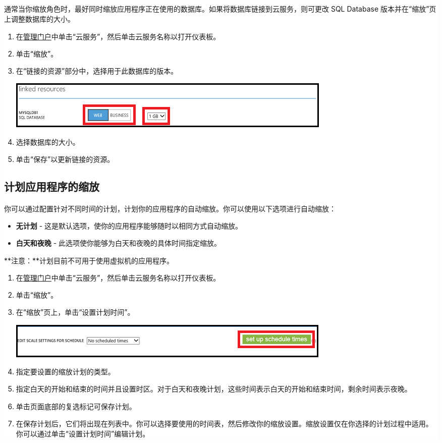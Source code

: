 通常当你缩放角色时，最好同时缩放应用程序正在使用的数据库。如果将数据库链接到云服务，则可更改 SQL Database 版本并在“缩放”页上调整数据库的大小。

1.  在[管理门户][管理门户]中单击“云服务”，然后单击云服务名称以打开仪表板。
2.  单击“缩放”。
3.  在“链接的资源”部分中，选择用于此数据库的版本。

    ![链接的资源][链接的资源]

4.  选择数据库的大小。
5.  单击“保存”以更新链接的资源。

## <span id="schedule"></span></a>计划应用程序的缩放

你可以通过配置针对不同时间的计划，计划你的应用程序的自动缩放。你可以使用以下选项进行自动缩放：

-   **无计划** - 这是默认选项，使你的应用程序能够随时以相同方式自动缩放。

-   **白天和夜晚** - 此选项使你能够为白天和夜晚的具体时间指定缩放。

**注意：**计划目前不可用于使用虚拟机的应用程序。

1.  在[管理门户][管理门户]中单击“云服务”，然后单击云服务名称以打开仪表板。
2.  单击“缩放”。
3.  在“缩放”页上，单击“设置计划时间”。

    ![计划缩放][计划缩放]

4.  指定要设置的缩放计划的类型。

5.  指定白天的开始和结束的时间并且设置时区。对于白天和夜晚计划，这些时间表示白天的开始和结束时间，剩余时间表示夜晚。

6.  单击页面底部的复选标记可保存计划。

7.  在保存计划后，它们将出现在列表中。你可以选择要使用的时间表，然后修改你的缩放设置。缩放设置仅在你选择的计划过程中适用。你可以通过单击“设置计划时间”编辑计划。

  [免责声明]: ../includes/disclaimer.md
  [管理虚拟机的可用性]: http://www.windowsazure.com/zh-cn/manage/windows/common-tasks/manage-vm-availability/
  [Azure 的虚拟机和云服务大小]: http://msdn.microsoft.com/zh-cn/library/dn197896.aspx
  [如何使用队列存储服务]: http://www.windowsazure.com/zh-cn/develop/net/how-to-guides/queue-service
  [如何：将资源链接到云服务]: http://www.windowsazure.com/zh-cn/manage/services/cloud-services/how-to-manage-a-cloud-service/#linkresources
  [服务级别协议]: https://www.windowsazure.com/zh-cn/support/legal/sla/
  [手动缩放运行 Web 角色或辅助角色的应用程序]: #manualscale
  [自动缩放运行 Web 角色、辅助角色或虚拟机的应用程序]: #autoscale
  [缩放链接的资源]: #scalelink
  [计划应用程序的缩放]: #schedule
  [管理门户]: https://manage.windowsazure.cn/
  [“缩放”页]: ./media/cloud-services-how-to-scale/CloudServices_ManualScaleRoles.png
  [缩放角色]: ./media/cloud-services-how-to-scale/CloudServices_SliderRole.png
  [平均 CPU 使用率]: #averagecpu
  [队列消息数]: #queuemessages
  [自动缩放打开]: ./media/cloud-services-how-to-scale/CloudServices_AutoscaleOn.png
  [实例范围]: ./media/cloud-services-how-to-scale/CloudServices_InstanceRange.png
  [目标 CPU]: ./media/cloud-services-how-to-scale/CloudServices_TargetCPURange.png
  [扩展 CPU]: ./media/cloud-services-how-to-scale/CloudServices_ScaleUpBy.png
  [运行时间]: ./media/cloud-services-how-to-scale/CloudServices_ScaleUpWaitTime.png
  [缩减 CPU]: ./media/cloud-services-how-to-scale/CloudServices_ScaleDownBy.png
  [中断时间]: ./media/cloud-services-how-to-scale/CloudServices_ScaleDownWaitTime.png
  [缩放队列]: ./media/cloud-services-how-to-scale/CloudServices_QueueScale.png
  [队列范围]: ./media/cloud-services-how-to-scale/CloudServices_QueueRange.png
  [存储名称]: ./media/cloud-services-how-to-scale/CloudServices_StorageAccountName.png
  [队列名称]: ./media/cloud-services-how-to-scale/CloudServices_QueueName.png
  [消息数]: ./media/cloud-services-how-to-scale/CloudServices_TargetMessageNumber.png
  [链接的资源]: ./media/cloud-services-how-to-scale/CloudServices_ScaleLinkedResources.png
  [计划缩放]: ./media/cloud-services-how-to-scale/CloudServices_SetUpSchedule.png
